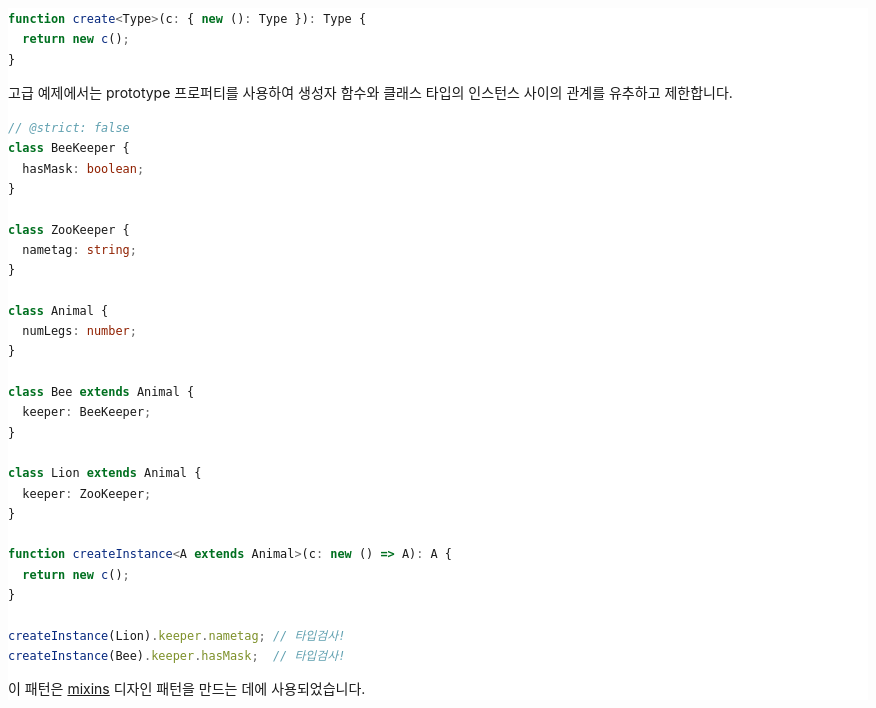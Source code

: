 ```ts twoslash
function create<Type>(c: { new (): Type }): Type {
  return new c();
}
```

고급 예제에서는 prototype 프로퍼티를 사용하여 생성자 함수와 클래스 타입의 인스턴스 사이의 관계를 유추하고 제한합니다.

```ts twoslash
// @strict: false
class BeeKeeper {
  hasMask: boolean;
}

class ZooKeeper {
  nametag: string;
}

class Animal {
  numLegs: number;
}

class Bee extends Animal {
  keeper: BeeKeeper;
}

class Lion extends Animal {
  keeper: ZooKeeper;
}

function createInstance<A extends Animal>(c: new () => A): A {
  return new c();
}

createInstance(Lion).keeper.nametag; // 타입검사!
createInstance(Bee).keeper.hasMask;  // 타입검사!
```

이 패턴은 [mixins](/docs/handbook/mixins.html) 디자인 패턴을 만드는 데에 사용되었습니다.
